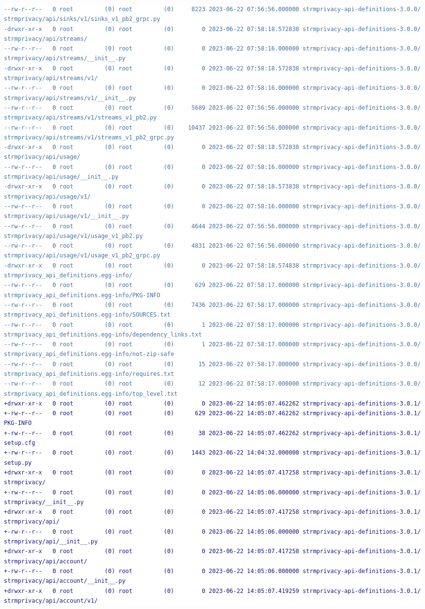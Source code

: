 ```diff
--rw-r--r--   0 root         (0) root         (0)     8223 2023-06-22 07:56:56.000000 strmprivacy-api-definitions-3.0.0/strmprivacy/api/sinks/v1/sinks_v1_pb2_grpc.py
-drwxr-xr-x   0 root         (0) root         (0)        0 2023-06-22 07:58:18.572838 strmprivacy-api-definitions-3.0.0/strmprivacy/api/streams/
--rw-r--r--   0 root         (0) root         (0)        0 2023-06-22 07:58:16.000000 strmprivacy-api-definitions-3.0.0/strmprivacy/api/streams/__init__.py
-drwxr-xr-x   0 root         (0) root         (0)        0 2023-06-22 07:58:18.572838 strmprivacy-api-definitions-3.0.0/strmprivacy/api/streams/v1/
--rw-r--r--   0 root         (0) root         (0)        0 2023-06-22 07:58:16.000000 strmprivacy-api-definitions-3.0.0/strmprivacy/api/streams/v1/__init__.py
--rw-r--r--   0 root         (0) root         (0)     5689 2023-06-22 07:56:56.000000 strmprivacy-api-definitions-3.0.0/strmprivacy/api/streams/v1/streams_v1_pb2.py
--rw-r--r--   0 root         (0) root         (0)    10437 2023-06-22 07:56:56.000000 strmprivacy-api-definitions-3.0.0/strmprivacy/api/streams/v1/streams_v1_pb2_grpc.py
-drwxr-xr-x   0 root         (0) root         (0)        0 2023-06-22 07:58:18.572838 strmprivacy-api-definitions-3.0.0/strmprivacy/api/usage/
--rw-r--r--   0 root         (0) root         (0)        0 2023-06-22 07:58:16.000000 strmprivacy-api-definitions-3.0.0/strmprivacy/api/usage/__init__.py
-drwxr-xr-x   0 root         (0) root         (0)        0 2023-06-22 07:58:18.573838 strmprivacy-api-definitions-3.0.0/strmprivacy/api/usage/v1/
--rw-r--r--   0 root         (0) root         (0)        0 2023-06-22 07:58:16.000000 strmprivacy-api-definitions-3.0.0/strmprivacy/api/usage/v1/__init__.py
--rw-r--r--   0 root         (0) root         (0)     4644 2023-06-22 07:56:56.000000 strmprivacy-api-definitions-3.0.0/strmprivacy/api/usage/v1/usage_v1_pb2.py
--rw-r--r--   0 root         (0) root         (0)     4831 2023-06-22 07:56:56.000000 strmprivacy-api-definitions-3.0.0/strmprivacy/api/usage/v1/usage_v1_pb2_grpc.py
-drwxr-xr-x   0 root         (0) root         (0)        0 2023-06-22 07:58:18.574838 strmprivacy-api-definitions-3.0.0/strmprivacy_api_definitions.egg-info/
--rw-r--r--   0 root         (0) root         (0)      629 2023-06-22 07:58:17.000000 strmprivacy-api-definitions-3.0.0/strmprivacy_api_definitions.egg-info/PKG-INFO
--rw-r--r--   0 root         (0) root         (0)     7436 2023-06-22 07:58:17.000000 strmprivacy-api-definitions-3.0.0/strmprivacy_api_definitions.egg-info/SOURCES.txt
--rw-r--r--   0 root         (0) root         (0)        1 2023-06-22 07:58:17.000000 strmprivacy-api-definitions-3.0.0/strmprivacy_api_definitions.egg-info/dependency_links.txt
--rw-r--r--   0 root         (0) root         (0)        1 2023-06-22 07:58:17.000000 strmprivacy-api-definitions-3.0.0/strmprivacy_api_definitions.egg-info/not-zip-safe
--rw-r--r--   0 root         (0) root         (0)       15 2023-06-22 07:58:17.000000 strmprivacy-api-definitions-3.0.0/strmprivacy_api_definitions.egg-info/requires.txt
--rw-r--r--   0 root         (0) root         (0)       12 2023-06-22 07:58:17.000000 strmprivacy-api-definitions-3.0.0/strmprivacy_api_definitions.egg-info/top_level.txt
+drwxr-xr-x   0 root         (0) root         (0)        0 2023-06-22 14:05:07.462262 strmprivacy-api-definitions-3.0.1/
+-rw-r--r--   0 root         (0) root         (0)      629 2023-06-22 14:05:07.462262 strmprivacy-api-definitions-3.0.1/PKG-INFO
+-rw-r--r--   0 root         (0) root         (0)       38 2023-06-22 14:05:07.462262 strmprivacy-api-definitions-3.0.1/setup.cfg
+-rw-r--r--   0 root         (0) root         (0)     1443 2023-06-22 14:04:32.000000 strmprivacy-api-definitions-3.0.1/setup.py
+drwxr-xr-x   0 root         (0) root         (0)        0 2023-06-22 14:05:07.417258 strmprivacy-api-definitions-3.0.1/strmprivacy/
+-rw-r--r--   0 root         (0) root         (0)        0 2023-06-22 14:05:06.000000 strmprivacy-api-definitions-3.0.1/strmprivacy/__init__.py
+drwxr-xr-x   0 root         (0) root         (0)        0 2023-06-22 14:05:07.417258 strmprivacy-api-definitions-3.0.1/strmprivacy/api/
+-rw-r--r--   0 root         (0) root         (0)        0 2023-06-22 14:05:06.000000 strmprivacy-api-definitions-3.0.1/strmprivacy/api/__init__.py
+drwxr-xr-x   0 root         (0) root         (0)        0 2023-06-22 14:05:07.417258 strmprivacy-api-definitions-3.0.1/strmprivacy/api/account/
+-rw-r--r--   0 root         (0) root         (0)        0 2023-06-22 14:05:06.000000 strmprivacy-api-definitions-3.0.1/strmprivacy/api/account/__init__.py
+drwxr-xr-x   0 root         (0) root         (0)        0 2023-06-22 14:05:07.419259 strmprivacy-api-definitions-3.0.1/strmprivacy/api/account/v1/
```